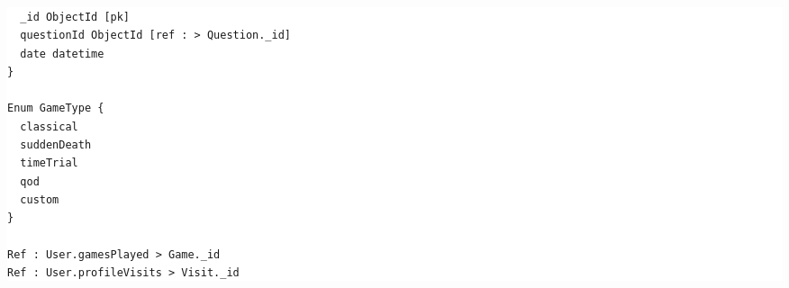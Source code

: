 ```
  _id ObjectId [pk]
  questionId ObjectId [ref : > Question._id]
  date datetime
}

Enum GameType {
  classical
  suddenDeath
  timeTrial
  qod
  custom
}

Ref : User.gamesPlayed > Game._id
Ref : User.profileVisits > Visit._id

```